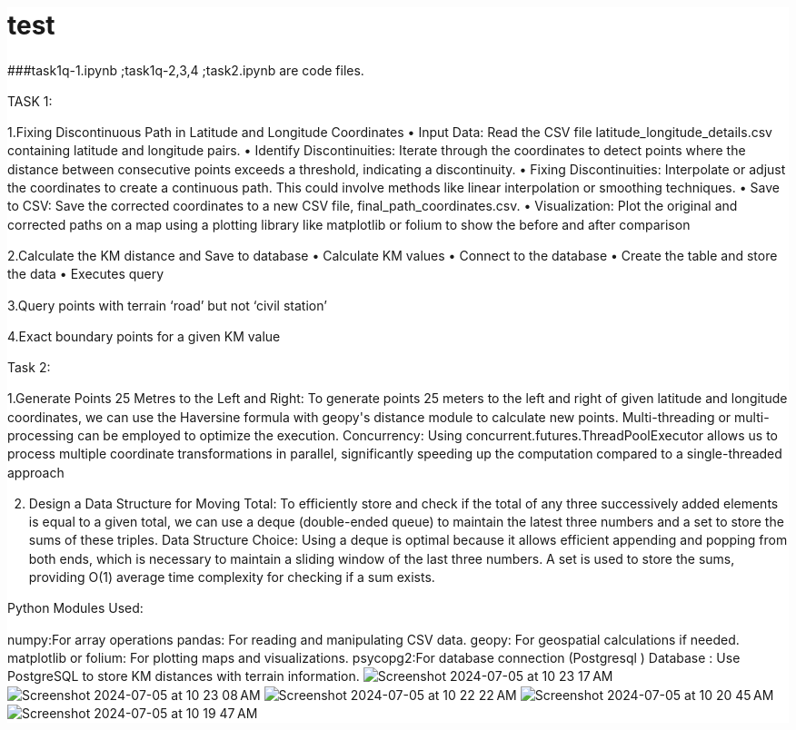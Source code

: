 # test
###task1q-1.ipynb ;task1q-2,3,4 ;task2.ipynb are code files.

TASK 1:

1.Fixing Discontinuous Path in Latitude and Longitude Coordinates
•	Input Data:
Read the CSV file latitude_longitude_details.csv containing latitude and longitude pairs.
•	Identify Discontinuities:
Iterate through the coordinates to detect points where the distance between consecutive points exceeds a threshold, indicating a discontinuity.
•	Fixing Discontinuities:
Interpolate or adjust the coordinates to create a continuous path. This could involve methods like linear interpolation or smoothing techniques.
•	Save to CSV:
Save the corrected coordinates to a new CSV file, final_path_coordinates.csv.
•	Visualization:
Plot the original and corrected paths on a map using a plotting library like matplotlib or folium to show the before and after comparison

2.Calculate the KM distance and Save to database
•	Calculate KM values
•	Connect to the database 
•	Create the table and store the data
•	Executes query

3.Query points with terrain ‘road’ but not ‘civil station’

4.Exact boundary points for a given KM value


Task 2: 

1.Generate Points 25 Metres to the Left and Right: 
To generate points 25 meters to the left and right of given latitude and longitude coordinates, we can use the Haversine formula with geopy's distance module to calculate new points. Multi-threading or multi-processing can be employed to optimize the execution.
Concurrency: Using concurrent.futures.ThreadPoolExecutor allows us to process multiple coordinate transformations in parallel, significantly speeding up the computation compared to a single-threaded approach

2. Design a Data Structure for Moving Total:
To efficiently store and check if the total of any three successively added elements is equal to a given total, we can use a deque (double-ended queue) to maintain the latest three numbers and a set to store the sums of these triples.
Data Structure Choice: Using a deque is optimal because it allows efficient appending and popping from both ends, which is necessary to maintain a sliding window of the last three numbers. A set is used to store the sums, providing O(1) average time complexity for checking if a sum exists.

Python Modules Used:

numpy:For array operations
pandas: For reading and manipulating CSV data.
geopy: For geospatial calculations if needed.
matplotlib or folium: For plotting maps and visualizations.
psycopg2:For database connection (Postgresql )
Database :
Use PostgreSQL to store KM distances with terrain information. 
<img width="1470" alt="Screenshot 2024-07-05 at 10 23 17 AM" src="https://github.com/ranjitaelizabeth/test/assets/33226052/57500faf-b735-4201-8c88-a7c11d7ca562">
<img width="1470" alt="Screenshot 2024-07-05 at 10 23 08 AM" src="https://github.com/ranjitaelizabeth/test/assets/33226052/2f004aaa-64bd-4304-8b1a-d515d3cbf2f5">
<img width="1470" alt="Screenshot 2024-07-05 at 10 22 22 AM" src="https://github.com/ranjitaelizabeth/test/assets/33226052/c132f994-0f4d-4145-b0a3-971a0b921660">
<img width="1470" alt="Screenshot 2024-07-05 at 10 20 45 AM" src="https://github.com/ranjitaelizabeth/test/assets/33226052/d7acbee8-b974-4298-a6af-de2193cb162c">
<img width="1470" alt="Screenshot 2024-07-05 at 10 19 47 AM" src="https://github.com/ranjitaelizabeth/test/assets/33226052/7913b086-c8da-4d1e-be26-06e00d25a63c">